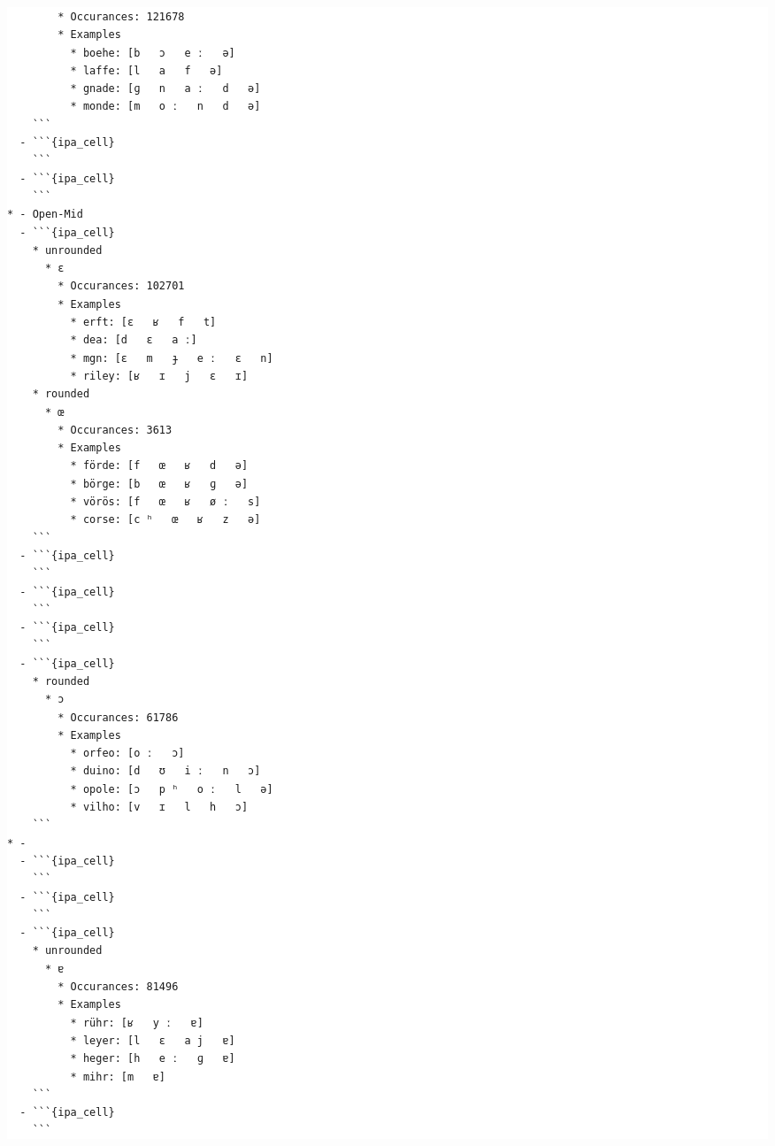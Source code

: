 ``````{list-table}
        * Occurances: 121678
        * Examples
          * boehe: [b   ɔ   e ː   ə]
          * laffe: [l   a   f   ə]
          * gnade: [ɡ   n   a ː   d   ə]
          * monde: [m   o ː   n   d   ə]
    ```
  - ```{ipa_cell}
    ```
  - ```{ipa_cell}
    ```
* - Open-Mid
  - ```{ipa_cell}
    * unrounded
      * ɛ
        * Occurances: 102701
        * Examples
          * erft: [ɛ   ʁ   f   t]
          * dea: [d   ɛ   a ː]
          * mgn: [ɛ   m   ɟ   e ː   ɛ   n]
          * riley: [ʁ   ɪ   j   ɛ   ɪ]
    * rounded
      * œ
        * Occurances: 3613
        * Examples
          * förde: [f   œ   ʁ   d   ə]
          * börge: [b   œ   ʁ   ɡ   ə]
          * vörös: [f   œ   ʁ   ø ː   s]
          * corse: [c ʰ   œ   ʁ   z   ə]
    ```
  - ```{ipa_cell}
    ```
  - ```{ipa_cell}
    ```
  - ```{ipa_cell}
    ```
  - ```{ipa_cell}
    * rounded
      * ɔ
        * Occurances: 61786
        * Examples
          * orfeo: [o ː   ɔ]
          * duino: [d   ʊ   i ː   n   ɔ]
          * opole: [ɔ   p ʰ   o ː   l   ə]
          * vilho: [v   ɪ   l   h   ɔ]
    ```
* -
  - ```{ipa_cell}
    ```
  - ```{ipa_cell}
    ```
  - ```{ipa_cell}
    * unrounded
      * ɐ
        * Occurances: 81496
        * Examples
          * rühr: [ʁ   y ː   ɐ]
          * leyer: [l   ɛ   a j   ɐ]
          * heger: [h   e ː   ɡ   ɐ]
          * mihr: [m   ɐ]
    ```
  - ```{ipa_cell}
    ```
``````